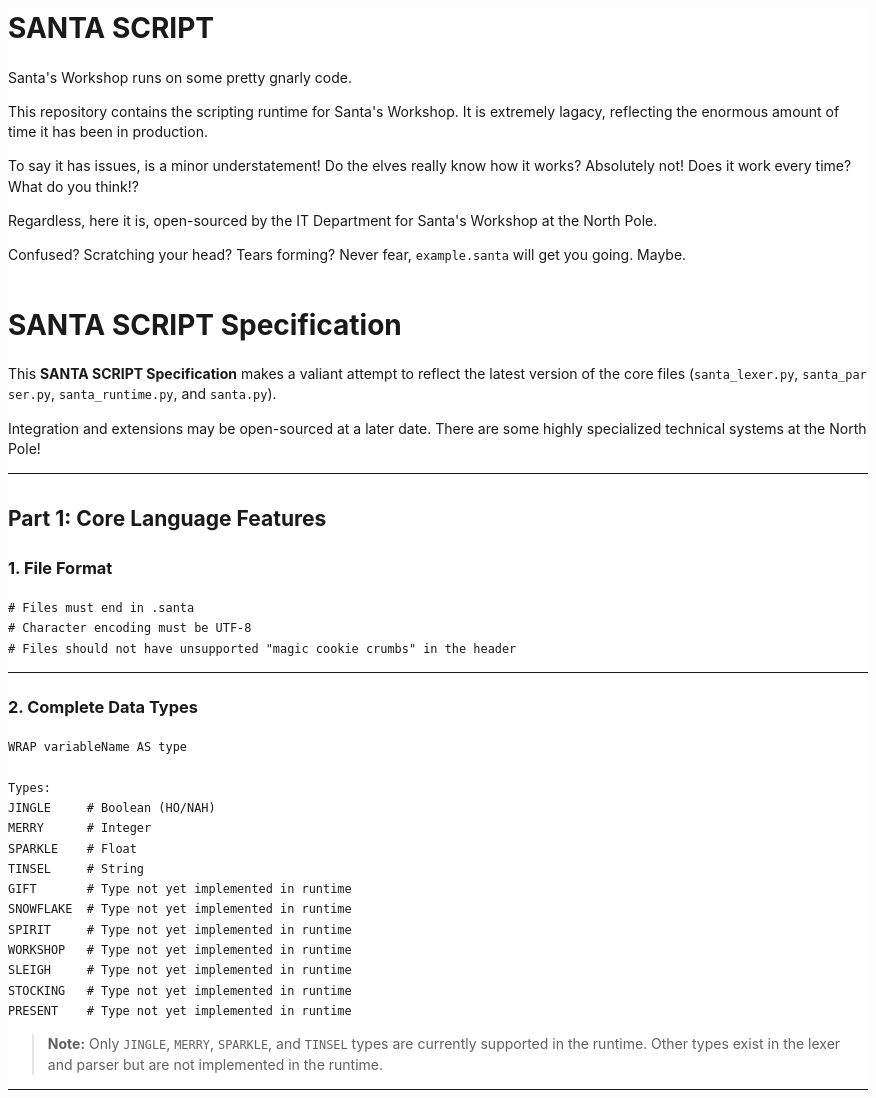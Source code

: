 # SANTA SCRIPT

Santa's Workshop runs on some pretty gnarly code.

This repository contains the scripting runtime for Santa's Workshop. It is extremely lagacy, reflecting the enormous amount of time it has been in production.

To say it has issues, is a minor understatement! Do the elves really know how it works? Absolutely not! Does it work every time? What do you think!?

Regardless, here it is, open-sourced by the IT Department for Santa's Workshop at the North Pole.

Confused? Scratching your head? Tears forming? Never fear, `example.santa` will get you going. Maybe.

# SANTA SCRIPT Specification

This **SANTA SCRIPT Specification** makes a valiant attempt to reflect the latest version of the core files (`santa_lexer.py`, `santa_parser.py`, `santa_runtime.py`, and `santa.py`). 

Integration and extensions may be open-sourced at a later date. There are some highly specialized technical systems at the North Pole!

---

## Part 1: Core Language Features

### 1. File Format
```text
# Files must end in .santa
# Character encoding must be UTF-8
# Files should not have unsupported "magic cookie crumbs" in the header
```

---

### 2. Complete Data Types
```text
WRAP variableName AS type

Types:
JINGLE     # Boolean (HO/NAH)
MERRY      # Integer
SPARKLE    # Float
TINSEL     # String
GIFT       # Type not yet implemented in runtime
SNOWFLAKE  # Type not yet implemented in runtime
SPIRIT     # Type not yet implemented in runtime
WORKSHOP   # Type not yet implemented in runtime
SLEIGH     # Type not yet implemented in runtime
STOCKING   # Type not yet implemented in runtime
PRESENT    # Type not yet implemented in runtime
```
> **Note:** Only `JINGLE`, `MERRY`, `SPARKLE`, and `TINSEL` types are currently supported in the runtime. Other types exist in the lexer and parser but are not implemented in the runtime.

---